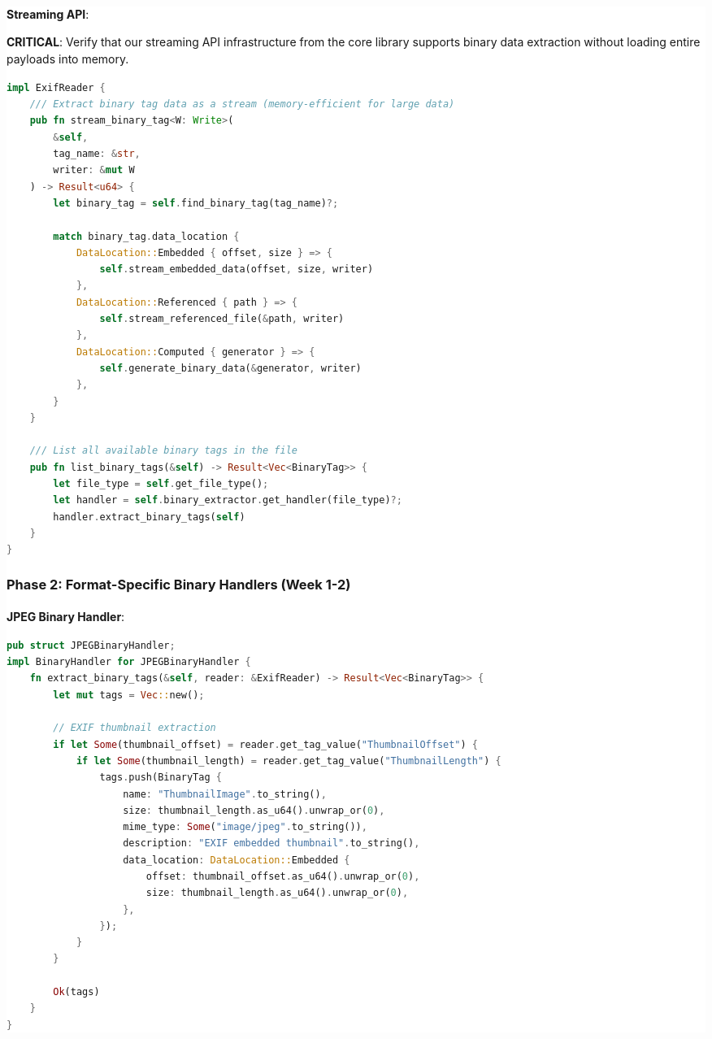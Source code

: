 **Streaming API**:

**CRITICAL**: Verify that our streaming API infrastructure from the core library supports binary data extraction without loading entire payloads into memory.

```rust
impl ExifReader {
    /// Extract binary tag data as a stream (memory-efficient for large data)
    pub fn stream_binary_tag<W: Write>(
        &self,
        tag_name: &str,
        writer: &mut W
    ) -> Result<u64> {
        let binary_tag = self.find_binary_tag(tag_name)?;

        match binary_tag.data_location {
            DataLocation::Embedded { offset, size } => {
                self.stream_embedded_data(offset, size, writer)
            },
            DataLocation::Referenced { path } => {
                self.stream_referenced_file(&path, writer)
            },
            DataLocation::Computed { generator } => {
                self.generate_binary_data(&generator, writer)
            },
        }
    }

    /// List all available binary tags in the file
    pub fn list_binary_tags(&self) -> Result<Vec<BinaryTag>> {
        let file_type = self.get_file_type();
        let handler = self.binary_extractor.get_handler(file_type)?;
        handler.extract_binary_tags(self)
    }
}
```

### Phase 2: Format-Specific Binary Handlers (Week 1-2)

**JPEG Binary Handler**:

```rust
pub struct JPEGBinaryHandler;
impl BinaryHandler for JPEGBinaryHandler {
    fn extract_binary_tags(&self, reader: &ExifReader) -> Result<Vec<BinaryTag>> {
        let mut tags = Vec::new();

        // EXIF thumbnail extraction
        if let Some(thumbnail_offset) = reader.get_tag_value("ThumbnailOffset") {
            if let Some(thumbnail_length) = reader.get_tag_value("ThumbnailLength") {
                tags.push(BinaryTag {
                    name: "ThumbnailImage".to_string(),
                    size: thumbnail_length.as_u64().unwrap_or(0),
                    mime_type: Some("image/jpeg".to_string()),
                    description: "EXIF embedded thumbnail".to_string(),
                    data_location: DataLocation::Embedded {
                        offset: thumbnail_offset.as_u64().unwrap_or(0),
                        size: thumbnail_length.as_u64().unwrap_or(0),
                    },
                });
            }
        }

        Ok(tags)
    }
}
```